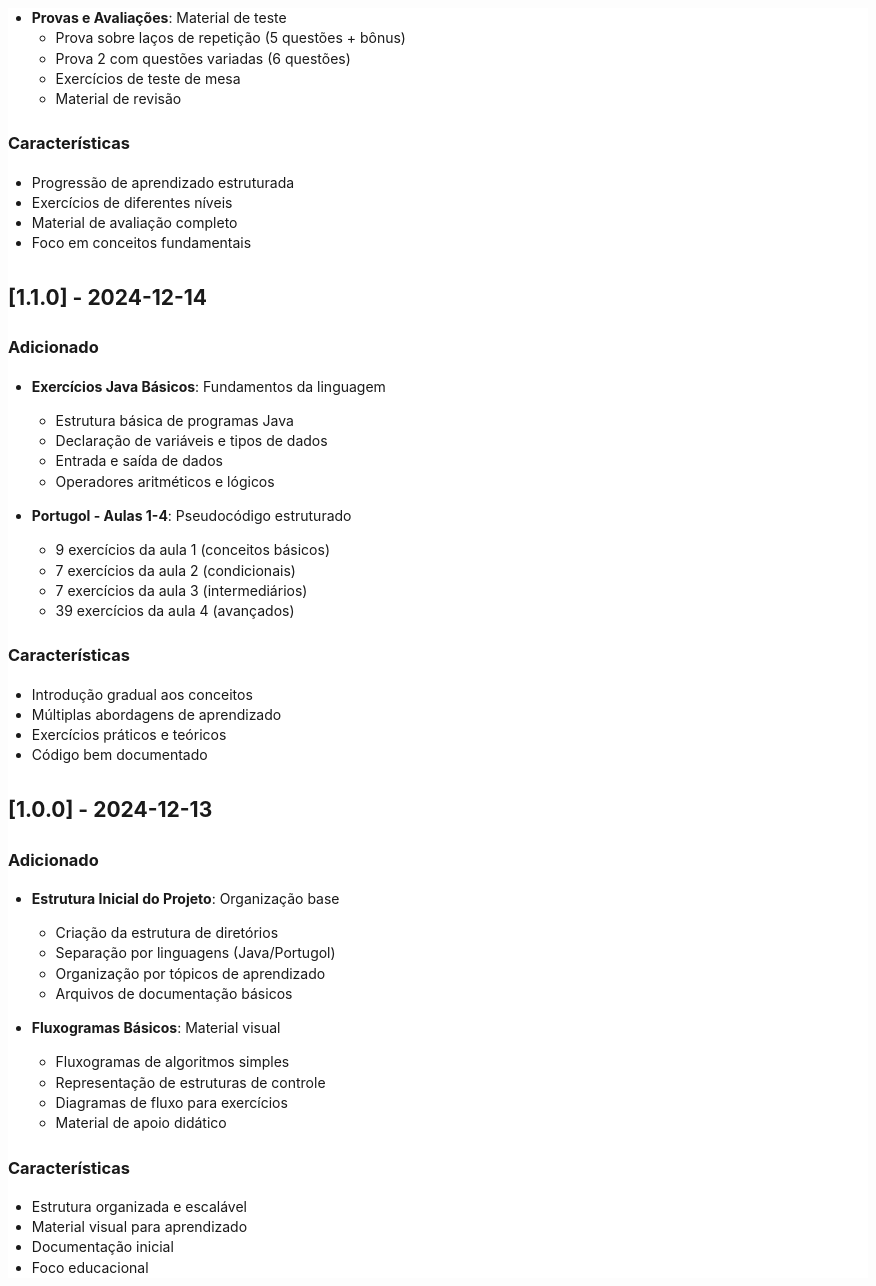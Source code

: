 - **Provas e Avaliações**: Material de teste
  - Prova sobre laços de repetição (5 questões + bônus)
  - Prova 2 com questões variadas (6 questões)
  - Exercícios de teste de mesa
  - Material de revisão

### Características
- Progressão de aprendizado estruturada
- Exercícios de diferentes níveis
- Material de avaliação completo
- Foco em conceitos fundamentais

## [1.1.0] - 2024-12-14

### Adicionado
- **Exercícios Java Básicos**: Fundamentos da linguagem
  - Estrutura básica de programas Java
  - Declaração de variáveis e tipos de dados
  - Entrada e saída de dados
  - Operadores aritméticos e lógicos

- **Portugol - Aulas 1-4**: Pseudocódigo estruturado
  - 9 exercícios da aula 1 (conceitos básicos)
  - 7 exercícios da aula 2 (condicionais)
  - 7 exercícios da aula 3 (intermediários)
  - 39 exercícios da aula 4 (avançados)

### Características
- Introdução gradual aos conceitos
- Múltiplas abordagens de aprendizado
- Exercícios práticos e teóricos
- Código bem documentado

## [1.0.0] - 2024-12-13

### Adicionado
- **Estrutura Inicial do Projeto**: Organização base
  - Criação da estrutura de diretórios
  - Separação por linguagens (Java/Portugol)
  - Organização por tópicos de aprendizado
  - Arquivos de documentação básicos

- **Fluxogramas Básicos**: Material visual
  - Fluxogramas de algoritmos simples
  - Representação de estruturas de controle
  - Diagramas de fluxo para exercícios
  - Material de apoio didático

### Características
- Estrutura organizada e escalável
- Material visual para aprendizado
- Documentação inicial
- Foco educacional
